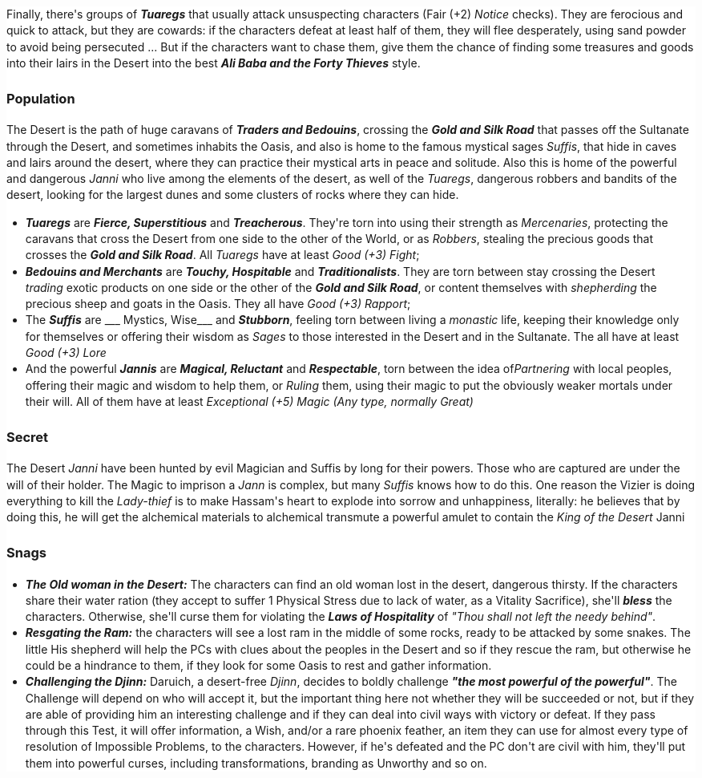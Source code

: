 Finally, there's groups of ___Tuaregs___ that usually attack unsuspecting characters (Fair (+2) _Notice_ checks). They are ferocious and quick to attack, but they are cowards: if the characters defeat at least half of them, they will flee desperately, using sand powder to avoid being persecuted ... But if the characters want to chase them, give them the chance of finding some treasures and goods into their lairs in the Desert into the best ___Ali Baba and the Forty Thieves___ style.

### Population

The Desert is the path of huge caravans of ___Traders and Bedouins___, crossing the ___Gold and Silk Road___ that passes off the Sultanate through the Desert, and sometimes inhabits the Oasis, and also is home to the famous mystical sages _Suffis_, that hide in caves and lairs around the desert, where they can practice their mystical arts in peace and solitude. Also this is home of the powerful and dangerous _Janni_ who live among the elements of the desert, as well of the _Tuaregs_, dangerous robbers and bandits of the desert, looking for the largest dunes and some clusters of rocks where they can hide.

+ ___Tuaregs___ are ___Fierce, Superstitious___ and ___Treacherous___. They're torn into using their strength as _Mercenaries_, protecting the caravans that cross the Desert from one side to the other of the World, or as _Robbers_, stealing the precious goods that  crosses the ___Gold and Silk Road___. All _Tuaregs_ have at least _Good (+3) Fight_;
+ ___Bedouins and Merchants___ are ___Touchy, Hospitable___ and ___Traditionalists___. They are torn between stay crossing the Desert _trading_ exotic products on one side or the other of the ___Gold and Silk Road___, or content themselves with _shepherding_ the precious sheep and goats in the Oasis. They all have _Good (+3) Rapport_;
+ The ___Suffis___ are ___ Mystics, Wise___ and ___Stubborn___, feeling torn between living a _monastic_ life, keeping their knowledge only for themselves or offering their wisdom as _Sages_ to those interested in the Desert and in the Sultanate. The all have at least _Good (+3) Lore_ 
+ And the powerful ___Jannis___ are ___Magical, Reluctant___ and ___Respectable___, torn between the idea of ​​_Partnering_ with local peoples, offering their magic and wisdom to help them, or _Ruling_ them, using their magic to put the  obviously weaker mortals under their will. All of them have at least _Exceptional (+5) Magic (Any type, normally Great)_ 

### Secret

The Desert _Janni_ have been hunted by evil Magician and Suffis by long for their powers. Those who are captured are under the will of their holder. The Magic to imprison a _Jann_ is complex, but many _Suffis_ knows how to do this. One reason the Vizier is doing   everything to kill the _Lady-thief_ is to make Hassam's heart to explode into sorrow and unhappiness, literally: he believes that by doing this, he will get the alchemical materials to alchemical transmute a powerful amulet to contain the _King of the Desert_ Janni

### Snags

+ ___The Old woman in the Desert:___ The characters can find an old woman lost in the desert, dangerous thirsty. If the characters share their water ration (they accept to suffer 1 Physical Stress due to lack of water, as a Vitality Sacrifice), she'll ___bless___ the characters. Otherwise, she'll curse them for violating the ___Laws of Hospitality___ of _"Thou shall not left the needy behind"_.
+ ___Resgating the Ram:___ the characters will see a lost ram in the middle of some rocks, ready to be attacked by some snakes. The little His shepherd will help the PCs with clues about the peoples in the Desert and so if they rescue the ram, but otherwise he could be a hindrance to them, if they look for some Oasis to rest and gather information.
+ ___Challenging the Djinn:___ Daruich, a desert-free _Djinn_, decides to boldly challenge ___"the most powerful of the powerful"___. The Challenge will depend on who will accept it, but the important thing here not whether they will be succeeded or not, but if they are able  of providing him an interesting challenge and if they can deal into civil ways with victory or defeat. If they pass through this Test, it will offer information, a Wish, and/or a rare phoenix feather, an item they can use for almost every type of resolution of Impossible Problems, to the characters. However, if he's defeated and the PC don't are civil with him, they'll put them into powerful curses, including transformations, branding as Unworthy and so on.
